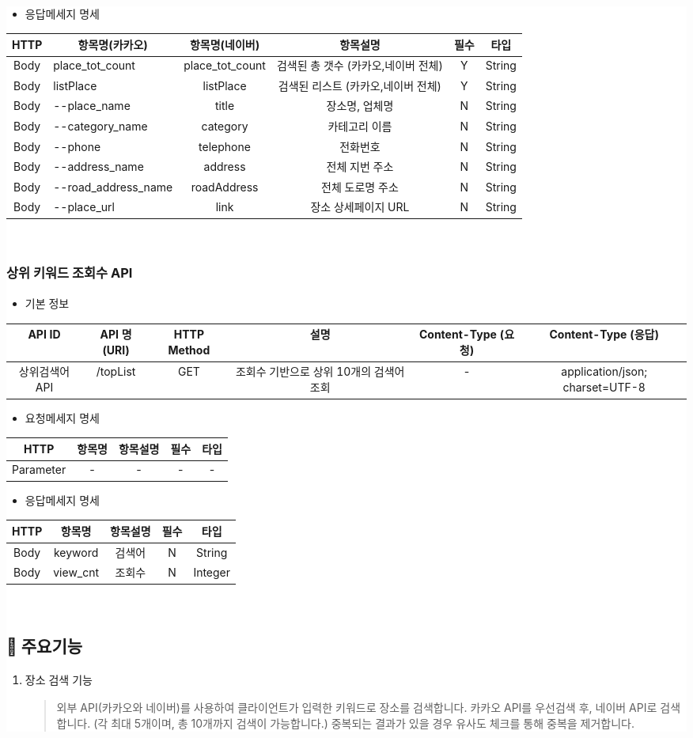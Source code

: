 
- 응답메세지 명세

|    HTTP   | 항목명(카카오) | 항목명(네이버) |    항목설명    | 필수 | 타입 |
|:---------:|----------------|:--------------:|:--------------:|:----:|:----------:|
| Body      | place_tot_count| place_tot_count| 검색된 총 갯수 (카카오,네이버 전체) |   Y  |   String   |
| Body      | listPlace     |      listPlace     | 검색된 리스트 (카카오,네이버 전체) |   Y  |   String   |
| Body      | --place_name     |      title     | 장소명, 업체명 |   N  |   String   |
| Body      | --category_name  |      category  | 카테고리 이름  |   N  |   String   |
| Body      | --phone          |     telephone  | 전화번호       |   N  |   String   |
| Body      | --address_name   |     address    | 전체 지번 주소 |   N  |   String   |
| Body      | --road_address_name|     roadAddress    | 전체 도로명 주소 |   N  |   String   |
| Body      | --place_url      |     link    | 장소 상세페이지 URL |   N  |   String   |


<br/>

 ###  상위 키워드 조회수 API 



- 기본 정보

|     API ID     | API 명 (URI) | HTTP Method |                   설명                  | Content-Type (요청) |       Content-Type (응답)       |
|:--------------:|:------------:|:-----------:|:---------------------------------------:|:-------------------:|:-------------------------------:|
| 상위검색어 API |   /topList   |     GET     | 조회수 기반으로 상위 10개의 검색어 조회 |          -          | application/json; charset=UTF-8 |


- 요청메세지 명세

|    HTTP   | 항목명 |    항목설명    | 필수 | 타입 |
|:---------:|:----------------:|:--------------:|:----:|:----------:|
| Parameter | -   | - |   -  |   -   |


- 응답메세지 명세

|    HTTP   | 항목명 |    항목설명    | 필수 | 타입 |
|:---------:|:----------------:|:--------------:|:----:|:----------:|
| Body      | keyword   | 검색어 |   N  |   String   |
| Body      | view_cnt  | 조회수 |   N  |   Integer   |



<br/>

## :star2: 주요기능

1. 장소 검색 기능
   > 외부 API(카카오와 네이버)를 사용하여 클라이언트가 입력한 키워드로 장소를 검색합니다. 
     카카오 API를 우선검색 후, 네이버 API로 검색합니다. (각 최대 5개이며, 총 10개까지 검색이 가능합니다.)
     중복되는 결과가 있을 경우 유사도 체크를 통해 중복을 제거합니다.
